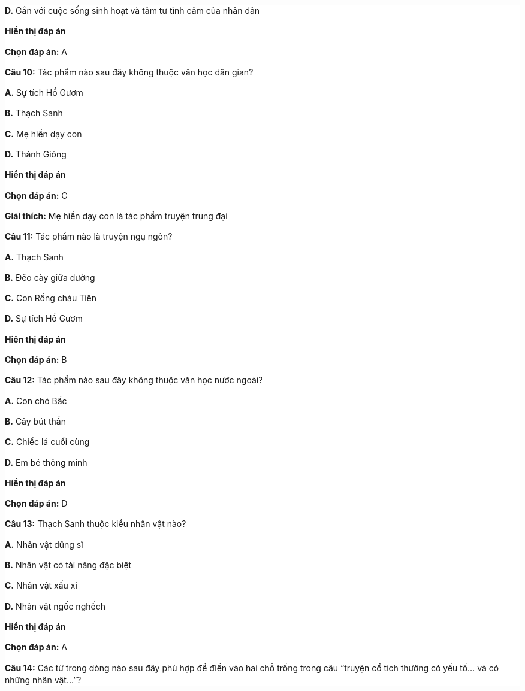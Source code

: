 **D.** Gắn với cuộc sống sinh hoạt và tâm tư tình cảm của nhân dân

**Hiển thị đáp án**

**Chọn đáp án:** A

**Câu 10:** Tác phẩm nào sau đây không thuộc văn học dân gian?

**A.** Sự tích Hồ Gươm

**B.** Thạch Sanh

**C.** Mẹ hiền dạy con

**D.** Thánh Gióng

**Hiển thị đáp án**

**Chọn đáp án:** C

**Giải thích:** Mẹ hiền dạy con là tác phẩm truyện trung đại

**Câu 11:** Tác phẩm nào là truyện ngụ ngôn?

**A.** Thạch Sanh

**B.** Đẽo cày giữa đường

**C.** Con Rồng cháu Tiên

**D.** Sự tích Hồ Gươm

**Hiển thị đáp án**

**Chọn đáp án:** B

**Câu 12:** Tác phẩm nào sau đây không thuộc văn học nước ngoài?

**A.** Con chó Bấc

**B.** Cây bút thần

**C.** Chiếc lá cuối cùng

**D.** Em bé thông minh

**Hiển thị đáp án**

**Chọn đáp án:** D

**Câu 13:** Thạch Sanh thuộc kiểu nhân vật nào?

**A.** Nhân vật dũng sĩ

**B.** Nhân vật có tài năng đặc biệt

**C.** Nhân vật xấu xí

**D.** Nhân vật ngốc nghếch

**Hiển thị đáp án**

**Chọn đáp án:** A

**Câu 14:** Các từ trong dòng nào sau đây phù hợp để điền vào hai chỗ trống trong câu “truyện cổ tích thường có yếu tố… và có những nhân vật…”?
